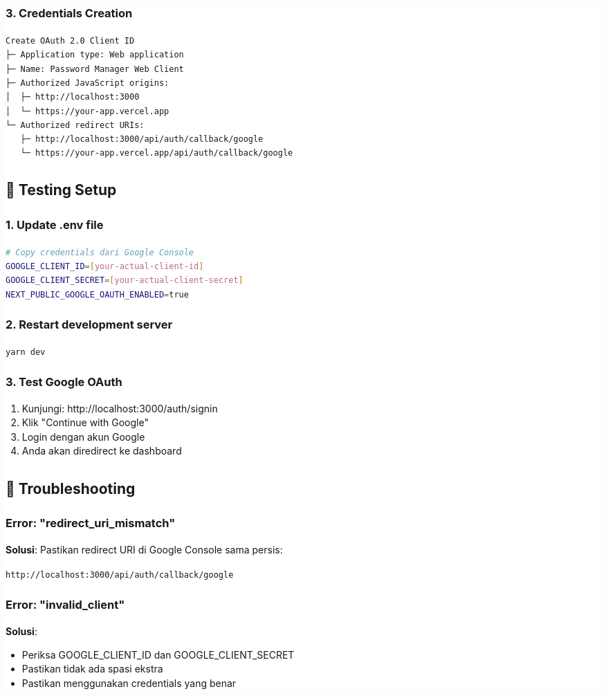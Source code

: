 ### 3. Credentials Creation
```
Create OAuth 2.0 Client ID
├─ Application type: Web application
├─ Name: Password Manager Web Client
├─ Authorized JavaScript origins:
│  ├─ http://localhost:3000
│  └─ https://your-app.vercel.app
└─ Authorized redirect URIs:
   ├─ http://localhost:3000/api/auth/callback/google
   └─ https://your-app.vercel.app/api/auth/callback/google
```

## 🧪 Testing Setup

### 1. Update .env file

```bash
# Copy credentials dari Google Console
GOOGLE_CLIENT_ID=[your-actual-client-id]
GOOGLE_CLIENT_SECRET=[your-actual-client-secret]
NEXT_PUBLIC_GOOGLE_OAUTH_ENABLED=true
```

### 2. Restart development server

```bash
yarn dev
```

### 3. Test Google OAuth

1. Kunjungi: http://localhost:3000/auth/signin
2. Klik "Continue with Google"
3. Login dengan akun Google
4. Anda akan diredirect ke dashboard

## 🚨 Troubleshooting

### Error: "redirect_uri_mismatch"
**Solusi**: Pastikan redirect URI di Google Console sama persis:
```
http://localhost:3000/api/auth/callback/google
```

### Error: "invalid_client"
**Solusi**: 
- Periksa GOOGLE_CLIENT_ID dan GOOGLE_CLIENT_SECRET
- Pastikan tidak ada spasi ekstra
- Pastikan menggunakan credentials yang benar

